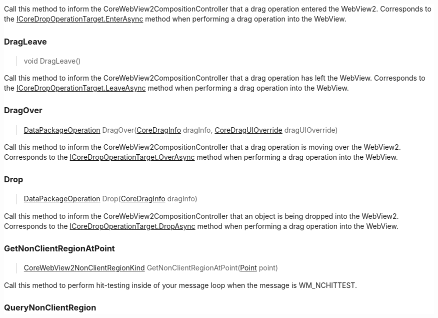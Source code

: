 Call this method to inform the CoreWebView2CompositionController that a drag operation entered the WebView2.
Corresponds to the [ICoreDropOperationTarget.EnterAsync](/uwp/api/windows.applicationmodel.datatransfer.dragdrop.core.icoredropoperationtarget.enterasync) method when performing a drag operation into the WebView.



### DragLeave

> void DragLeave()

Call this method to inform the CoreWebView2CompositionController that a drag operation has left the WebView.
Corresponds to the [ICoreDropOperationTarget.LeaveAsync](/uwp/api/windows.applicationmodel.datatransfer.dragdrop.core.icoredropoperationtarget.leaveasync) method when performing a drag operation into the WebView.



### DragOver

> [DataPackageOperation](/uwp/api/Windows.ApplicationModel.DataTransfer.DataPackageOperation) DragOver([CoreDragInfo](/uwp/api/Windows.ApplicationModel.DataTransfer.DragDrop.Core.CoreDragInfo) dragInfo, [CoreDragUIOverride](/uwp/api/Windows.ApplicationModel.DataTransfer.DragDrop.Core.CoreDragUIOverride) dragUIOverride)

Call this method to inform the CoreWebView2CompositionController that a drag operation is moving over the WebView2.
Corresponds to the [ICoreDropOperationTarget.OverAsync](/uwp/api/windows.applicationmodel.datatransfer.dragdrop.core.icoredropoperationtarget.overasync) method when performing a drag operation into the WebView.



### Drop

> [DataPackageOperation](/uwp/api/Windows.ApplicationModel.DataTransfer.DataPackageOperation) Drop([CoreDragInfo](/uwp/api/Windows.ApplicationModel.DataTransfer.DragDrop.Core.CoreDragInfo) dragInfo)

Call this method to inform the CoreWebView2CompositionController that an object is being dropped into the WebView2.
Corresponds to the [ICoreDropOperationTarget.DropAsync](/uwp/api/windows.applicationmodel.datatransfer.dragdrop.core.icoredropoperationtarget.dropasync) method when performing a drag operation into the WebView.



### GetNonClientRegionAtPoint

> [CoreWebView2NonClientRegionKind](corewebview2nonclientregionkind.md) GetNonClientRegionAtPoint([Point](/uwp/api/Windows.Foundation.Point) point)

Call this method to perform hit-testing inside of your message loop when the message is WM_NCHITTEST.



### QueryNonClientRegion
